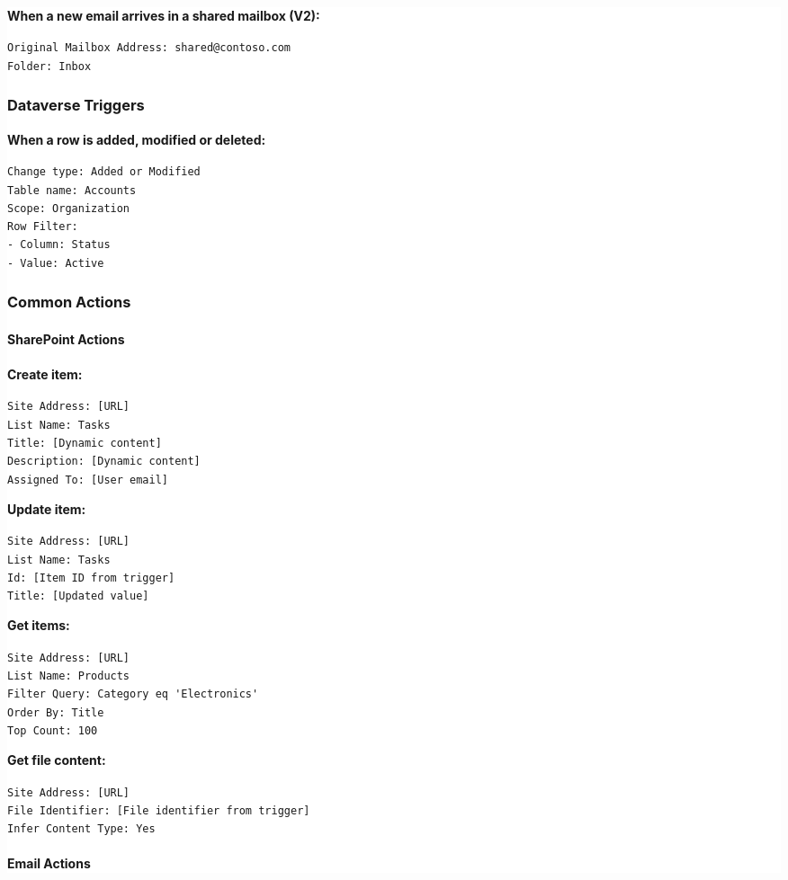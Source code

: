 **When a new email arrives in a shared mailbox (V2):**
```
Original Mailbox Address: shared@contoso.com
Folder: Inbox
```

### Dataverse Triggers

**When a row is added, modified or deleted:**
```
Change type: Added or Modified
Table name: Accounts
Scope: Organization
Row Filter:
- Column: Status
- Value: Active
```

### Common Actions

#### SharePoint Actions

**Create item:**
```
Site Address: [URL]
List Name: Tasks
Title: [Dynamic content]
Description: [Dynamic content]
Assigned To: [User email]
```

**Update item:**
```
Site Address: [URL]
List Name: Tasks
Id: [Item ID from trigger]
Title: [Updated value]
```

**Get items:**
```
Site Address: [URL]
List Name: Products
Filter Query: Category eq 'Electronics'
Order By: Title
Top Count: 100
```

**Get file content:**
```
Site Address: [URL]
File Identifier: [File identifier from trigger]
Infer Content Type: Yes
```

#### Email Actions

